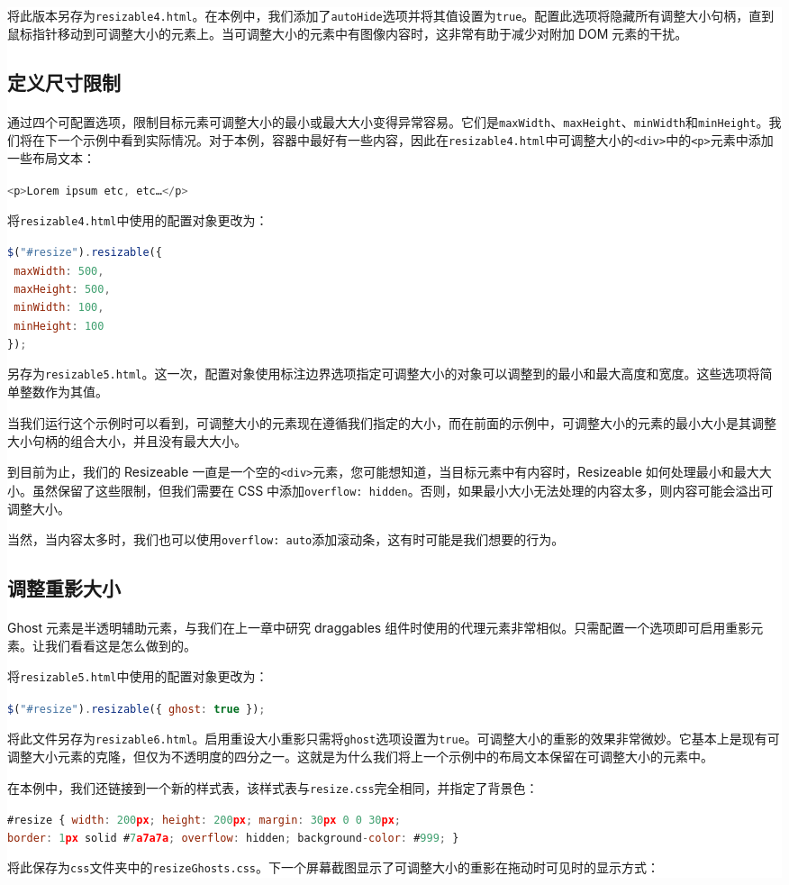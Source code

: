 将此版本另存为`resizable4.html`。在本例中，我们添加了`autoHide`选项并将其值设置为`true`。配置此选项将隐藏所有调整大小句柄，直到鼠标指针移动到可调整大小的元素上。当可调整大小的元素中有图像内容时，这非常有助于减少对附加 DOM 元素的干扰。

## 定义尺寸限制

通过四个可配置选项，限制目标元素可调整大小的最小或最大大小变得异常容易。它们是`maxWidth`、`maxHeight`、`minWidth`和`minHeight`。我们将在下一个示例中看到实际情况。对于本例，容器中最好有一些内容，因此在`resizable4.html`中可调整大小的`<div>`中的`<p>`元素中添加一些布局文本：

```js
<p>Lorem ipsum etc, etc…</p>
```

将`resizable4.html`中使用的配置对象更改为：

```js
$("#resize").resizable({
 maxWidth: 500,
 maxHeight: 500,
 minWidth: 100,
 minHeight: 100
});
```

另存为`resizable5.html`。这一次，配置对象使用标注边界选项指定可调整大小的对象可以调整到的最小和最大高度和宽度。这些选项将简单整数作为其值。

当我们运行这个示例时可以看到，可调整大小的元素现在遵循我们指定的大小，而在前面的示例中，可调整大小的元素的最小大小是其调整大小句柄的组合大小，并且没有最大大小。

到目前为止，我们的 Resizeable 一直是一个空的`<div>`元素，您可能想知道，当目标元素中有内容时，Resizeable 如何处理最小和最大大小。虽然保留了这些限制，但我们需要在 CSS 中添加`overflow: hidden`。否则，如果最小大小无法处理的内容太多，则内容可能会溢出可调整大小。

当然，当内容太多时，我们也可以使用`overflow: auto`添加滚动条，这有时可能是我们想要的行为。

## 调整重影大小

Ghost 元素是半透明辅助元素，与我们在上一章中研究 draggables 组件时使用的代理元素非常相似。只需配置一个选项即可启用重影元素。让我们看看这是怎么做到的。

将`resizable5.html`中使用的配置对象更改为：

```js
$("#resize").resizable({ ghost: true });
```

将此文件另存为`resizable6.html`。启用重设大小重影只需将`ghost`选项设置为`true`。可调整大小的重影的效果非常微妙。它基本上是现有可调整大小元素的克隆，但仅为不透明度的四分之一。这就是为什么我们将上一个示例中的布局文本保留在可调整大小的元素中。

在本例中，我们还链接到一个新的样式表，该样式表与`resize.css`完全相同，并指定了背景色：

```js
#resize { width: 200px; height: 200px; margin: 30px 0 0 30px;
border: 1px solid #7a7a7a; overflow: hidden; background-color: #999; }
```

将此保存为`css`文件夹中的`resizeGhosts.css`。下一个屏幕截图显示了可调整大小的重影在拖动时可见时的显示方式：
